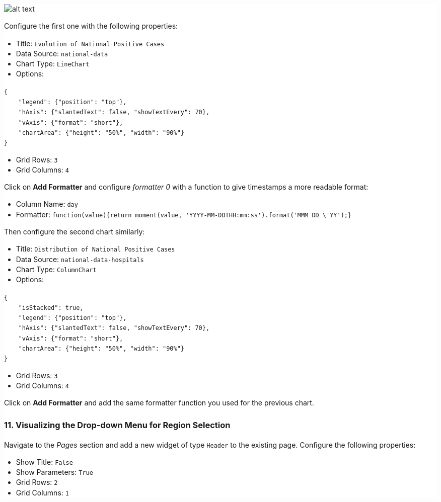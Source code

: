 ![alt text](https://raw.githubusercontent.com/etomaselli/hello-world/master/tutorial-dremio/dashboard3.png)

Configure the first one with the following properties:

- Title: `Evolution of National Positive Cases`
- Data Source: `national-data`
- Chart Type: `LineChart`
- Options:

```
{
    "legend": {"position": "top"},
    "hAxis": {"slantedText": false, "showTextEvery": 70},
    "vAxis": {"format": "short"},
    "chartArea": {"height": "50%", "width": "90%"}
}
```

- Grid Rows: `3`
- Grid Columns: `4`

Click on **Add Formatter** and configure *formatter 0* with a function to give timestamps a more readable format:

- Column Name: `day`
- Formatter: `function(value){return moment(value, 'YYYY-MM-DDTHH:mm:ss').format('MMM DD \'YY');}`

Then configure the second chart similarly:

- Title: `Distribution of National Positive Cases`
- Data Source: `national-data-hospitals`
- Chart Type: `ColumnChart`
- Options:

```
{
    "isStacked": true,
    "legend": {"position": "top"},
    "hAxis": {"slantedText": false, "showTextEvery": 70},
    "vAxis": {"format": "short"},
    "chartArea": {"height": "50%", "width": "90%"}
}
```

- Grid Rows: `3`
- Grid Columns: `4`

Click on **Add Formatter** and add the same formatter function you used for the previous chart.

### 11. Visualizing the Drop-down Menu for Region Selection

Navigate to the *Pages* section and add a new widget of type `Header` to the existing page. Configure the following properties:

- Show Title: `False`
- Show Parameters: `True`
- Grid Rows: `2`
- Grid Columns: `1`
